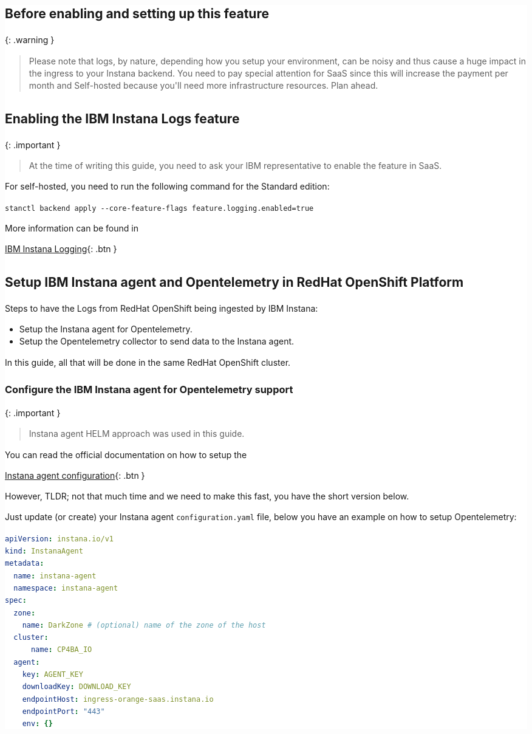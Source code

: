 ## Before enabling and setting up this feature

{: .warning }
> Please note that logs, by nature, depending how you setup your environment, can be noisy and thus cause a huge impact in the ingress to your Instana backend. You need to pay special attention for SaaS since this will increase the payment per month and Self-hosted because you'll need more infrastructure resources. Plan ahead.

## Enabling the IBM Instana Logs feature

{: .important }
> At the time of writing this guide, you need to ask your IBM representative to enable the feature in SaaS.

For self-hosted, you need to run the following command for the Standard edition:

```shell
stanctl backend apply --core-feature-flags feature.logging.enabled=true
```

More information can be found in

[IBM Instana Logging](https://www.ibm.com/docs/en/instana-observability/current?topic=configuring-enabling-optional-features#logging){: .btn }


## Setup IBM Instana agent and Opentelemetry in RedHat OpenShift Platform

Steps to have the Logs from RedHat OpenShift being ingested by IBM Instana:

* Setup the Instana agent for Opentelemetry.
* Setup the Opentelemetry collector to send data to the Instana agent.

In this guide, all that will be done in the same RedHat OpenShift cluster.

### Configure the IBM Instana agent for Opentelemetry support

{: .important }
> Instana agent HELM approach was used in this guide.

You can read the official documentation on how to setup the

[Instana agent configuration](https://www.ibm.com/docs/en/instana-observability/current?topic=instana-agent){: .btn }

However, TLDR; not that much time and we need to make this fast, you have the short version below.

Just update (or create) your Instana agent `configuration.yaml` file, below you have an example on how to setup Opentelemetry:

```yaml
apiVersion: instana.io/v1
kind: InstanaAgent
metadata:
  name: instana-agent
  namespace: instana-agent
spec:
  zone:
    name: DarkZone # (optional) name of the zone of the host
  cluster:
      name: CP4BA_IO
  agent:
    key: AGENT_KEY
    downloadKey: DOWNLOAD_KEY
    endpointHost: ingress-orange-saas.instana.io
    endpointPort: "443"
    env: {}
```
